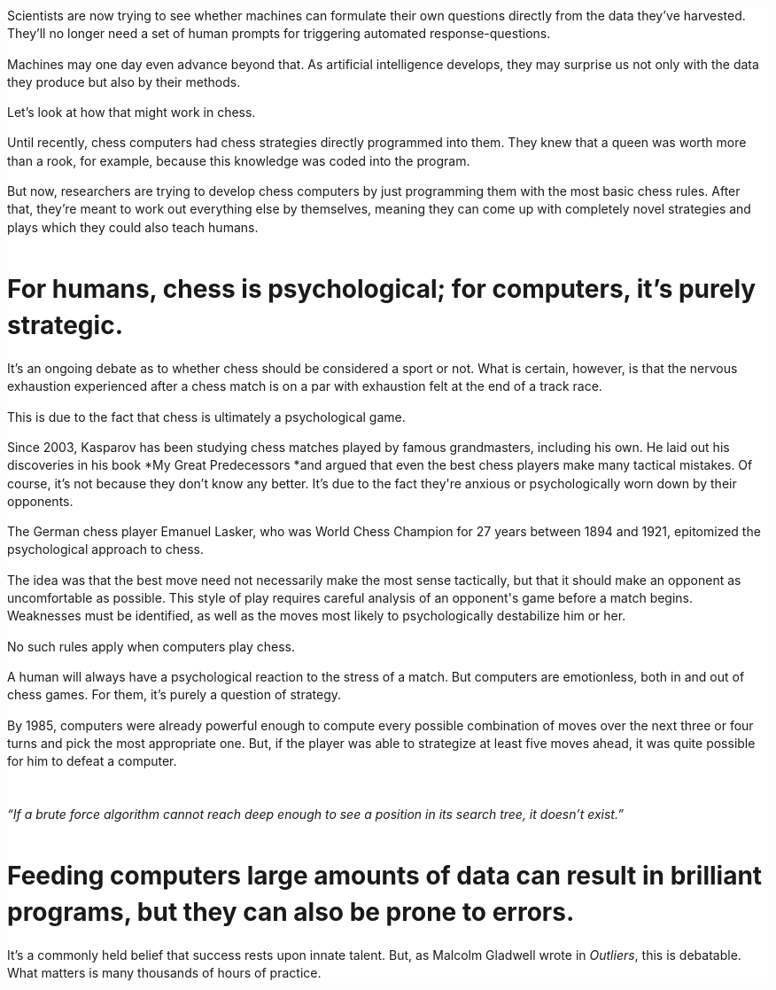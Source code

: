 Scientists are now trying to see whether machines can formulate their own questions directly from the data they’ve harvested. They’ll no longer need a set of human prompts for triggering automated response-questions.

Machines may one day even advance beyond that. As artificial intelligence develops, they may surprise us not only with the data they produce but also by their methods.

Let’s look at how that might work in chess.

Until recently, chess computers had chess strategies directly programmed into them. They knew that a queen was worth more than a rook, for example, because this knowledge was coded into the program.

But now, researchers are trying to develop chess computers by just programming them with the most basic chess rules. After that, they’re meant to work out everything else by themselves, meaning they can come up with completely novel strategies and plays which they could also teach humans.

# For humans, chess is psychological; for computers, it’s purely strategic.

It’s an ongoing debate as to whether chess should be considered a sport or not. What is certain, however, is that the nervous exhaustion experienced after a chess match is on a par with exhaustion felt at the end of a track race.

This is due to the fact that chess is ultimately a psychological game.

Since 2003, Kasparov has been studying chess matches played by famous grandmasters, including his own. He laid out his discoveries in his book *My Great Predecessors *and argued that even the best chess players make many tactical mistakes. Of course, it’s not because they don’t know any better. It’s due to the fact they're anxious or psychologically worn down by their opponents.

The German chess player Emanuel Lasker, who was World Chess Champion for 27 years between 1894 and 1921, epitomized the psychological approach to chess.

The idea was that the best move need not necessarily make the most sense tactically, but that it should make an opponent as uncomfortable as possible. This style of play requires careful analysis of an opponent's game before a match begins. Weaknesses must be identified, as well as the moves most likely to psychologically destabilize him or her.

No such rules apply when computers play chess.

A human will always have a psychological reaction to the stress of a match. But computers are emotionless, both in and out of chess games. For them, it’s purely a question of strategy.

By 1985, computers were already powerful enough to compute every possible combination of moves over the next three or four turns and pick the most appropriate one. But, if the player was able to strategize at least five moves ahead, it was quite possible for him to defeat a computer.

# 

*“If a brute force algorithm cannot reach deep enough to see a position in its search tree, it doesn’t exist.”*

# Feeding computers large amounts of data can result in brilliant programs, but they can also be prone to errors.

It’s a commonly held belief that success rests upon innate talent. But, as Malcolm Gladwell wrote in *Outliers*, this is debatable. What matters is many thousands of hours of practice.
